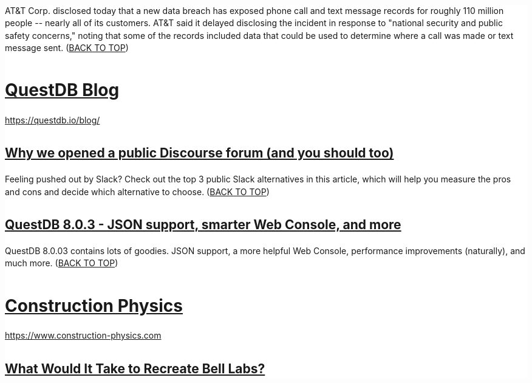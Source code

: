 
AT&amp;T Corp. disclosed today that a new data breach has exposed phone call and text message records for roughly 110 million people -- nearly all of its customers. AT&amp;T said it delayed disclosing the incident in response to &#34;national security and public safety concerns,&#34; noting that some of the records included data that could be used to determine where a call was made or text message sent.
 ([BACK TO TOP](#toc_fb27a06e4c88fb8ff7fe8e4b7845ff4e))



<a name="c2bbfa945a3ee8d27a314f48d4165b96" />

# [QuestDB Blog](https://questdb.io/blog/)

https://questdb.io/blog/



<a name="e4abd8f3875a3461f8599f5a3b8a6df0" />

## [Why we opened a public Discourse forum (and you should too)](https://questdb.io/blog/why-we-opened-public-discourse-top-3-slack-alternatives/)


Feeling pushed out by Slack? Check out the top 3 public Slack alternatives in this article, which will help you measure the pros and cons and decide which alternative to choose.
 ([BACK TO TOP](#toc_e4abd8f3875a3461f8599f5a3b8a6df0))


<a name="9314e3d04bc1fd6e77f40c7b44dbd812" />

## [QuestDB 8.0.3 - JSON support, smarter Web Console, and more](https://questdb.io/blog/questdb-release-8-0-3/)


QuestDB 8.0.03 contains lots of goodies. JSON support, a more helpful Web Console, performance improvements (naturally), and much more.
 ([BACK TO TOP](#toc_9314e3d04bc1fd6e77f40c7b44dbd812))



<a name="73a70944bccf94d8d401c4d4e0955a3d" />

# [Construction Physics](https://www.construction-physics.com)

https://www.construction-physics.com



<a name="2c9788cd1f59878a3074b70425853d80" />

## [What Would It Take to Recreate Bell Labs?](https://www.construction-physics.com/p/what-would-it-take-to-recreate-bell)

